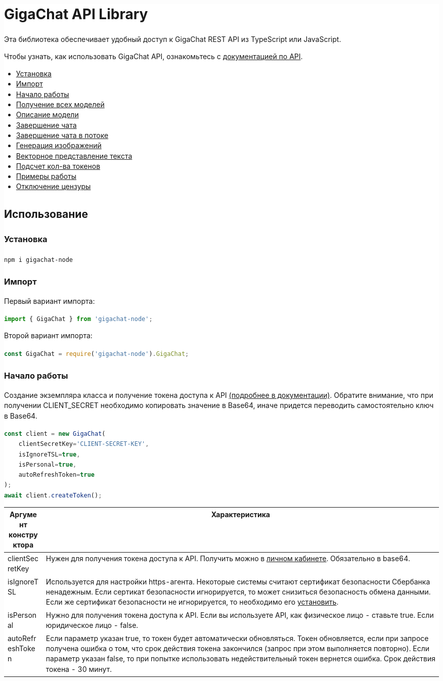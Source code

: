 # GigaChat API Library

Эта библиотека обеспечивает удобный доступ к GigaChat REST API из TypeScript или JavaScript.

Чтобы узнать, как использовать GigaChat API, ознакомьтесь с [документацией по API](https://developers.sber.ru/docs/ru/gigachat/api/overview).

* [Установка](#установка)
* [Импорт](#импорт)
* [Начало работы](#начало-работы)
* [Получение всех моделей](#получение-всех-моделей)
* [Описание модели](#описание-модели)
* [Завершение чата](#завершение-чата)
* [Завершение чата в потоке](#завершение-чата-в-потоке)
* [Генерация изображений](#генерация-изображений)
* [Векторное представление текста](#векторное-представление-текста)
* [Подсчет кол-ва токенов](#подсчет-кол-ва-токенов)
* [Примеры работы](#примеры-работы)
* [Отключение цензуры](#отключение-цензуры)

## Использование

### Установка

```bash
npm i gigachat-node
```

### Импорт

Первый вариант импорта:
```javascript
import { GigaChat } from 'gigachat-node';
```

Второй вариант импорта:
```javascript
const GigaChat = require('gigachat-node').GigaChat;
```

### Начало работы

Создание экземпляра класса и получение токена доступа к API [(подробнее в документации)](https://developers.sber.ru/docs/ru/gigachat/api/authorization). Обратите внимание, что при получении CLIENT_SECRET необходимо копировать значение в Base64, иначе придется переводить самостоятельно ключ в Base64.

```js
const client = new GigaChat(
    clientSecretKey='CLIENT-SECRET-KEY', 
    isIgnoreTSL=true,
    isPersonal=true,
    autoRefreshToken=true
);
await client.createToken();
```
| Аргумент конструктора | Характеристика |
|-----------------------|----------------|
|clientSecretKey| Нужен для получения токена доступа к API. Получить можно в [личном кабинете](https://developers.sber.ru/studio). Обязательно в base64. |
|isIgnoreTSL| Используется для настройки https-агента. Некоторые системы считают сертификат безопасности Сбербанка ненадежным. Если сертикат безопасности игнорируется, то может снизиться безопасность обмена данными. Если же сертификат безопасности не игнорируется, то необходимо его [установить](https://developers.sber.ru/docs/ru/gigachat/certificates). |
|isPersonal| Нужно для получения токена доступа к API. Если вы используете API, как физическое лицо - ставьте true. Если юридическое лицо - false. |
|autoRefreshToken| Если параметр указан true, то токен будет автоматически обновляться. Токен обновляется, если при запросе получена ошибка о том, что срок действия токена закончился (запрос при этом выполняется повторно). Если параметр указан false, то при попытке использовать недействительный токен вернется ошибка. Срок действия токена - 30 минут. |
